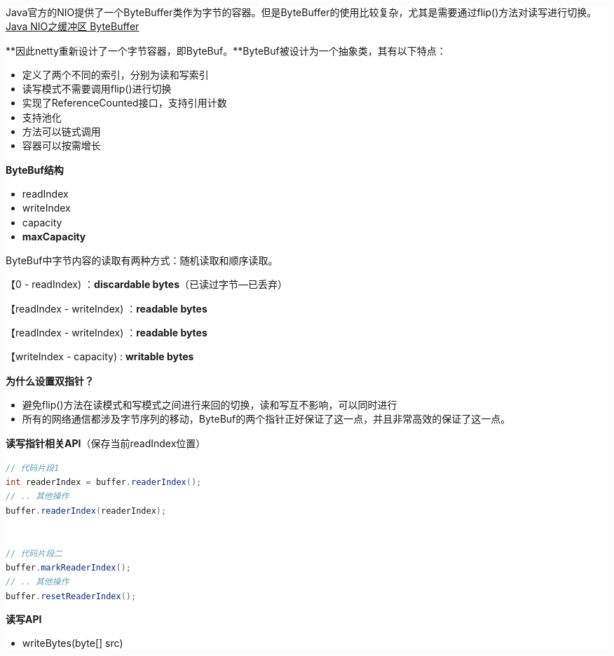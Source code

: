 

Java官方的NIO提供了一个ByteBuffer类作为字节的容器。但是ByteBuffer的使用比较复杂，尤其是需要通过flip()方法对读写进行切换。[Java NIO之缓冲区  ByteBuffer](<http://www.tianxiaobo.com/2018/03/04/Java-NIO%E4%B9%8B%E7%BC%93%E5%86%B2%E5%8C%BA/>)

**因此netty重新设计了一个字节容器，即ByteBuf。**ByteBuf被设计为一个抽象类，其有以下特点：

- 定义了两个不同的索引，分别为读和写索引
- 读写模式不需要调用flip()进行切换
- 实现了ReferenceCounted接口，支持引用计数
- 支持池化
- 方法可以链式调用
- 容器可以按需增长



**ByteBuf结构**

- readIndex
- writeIndex
- capacity
- **maxCapacity**

ByteBuf中字节内容的读取有两种方式：随机读取和顺序读取。



【0 - readIndex) ：**discardable bytes**（已读过字节—已丢弃）

【readIndex - writeIndex) ：**readable bytes**

【readIndex - writeIndex) ：**readable bytes**

【writeIndex - capacity) : **writable bytes**





**为什么设置双指针？**

- 避免flip()方法在读模式和写模式之间进行来回的切换，读和写互不影响，可以同时进行
- 所有的网络通信都涉及字节序列的移动，ByteBuf的两个指针正好保证了这一点，并且非常高效的保证了这一点。



**读写指针相关API**（保存当前readIndex位置）

```java
// 代码片段1
int readerIndex = buffer.readerIndex();
// .. 其他操作
buffer.readerIndex(readerIndex);


// 代码片段二
buffer.markReaderIndex();
// .. 其他操作
buffer.resetReaderIndex();
```

**读写API**

- writeBytes(byte[] src) 
